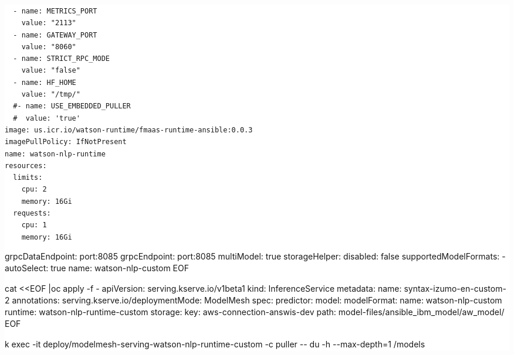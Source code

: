       - name: METRICS_PORT
        value: "2113"
      - name: GATEWAY_PORT
        value: "8060"
      - name: STRICT_RPC_MODE
        value: "false"
      - name: HF_HOME
        value: "/tmp/"
      #- name: USE_EMBEDDED_PULLER
      #  value: 'true'
    image: us.icr.io/watson-runtime/fmaas-runtime-ansible:0.0.3
    imagePullPolicy: IfNotPresent
    name: watson-nlp-runtime
    resources:
      limits:
        cpu: 2
        memory: 16Gi
      requests:
        cpu: 1
        memory: 16Gi
  grpcDataEndpoint: port:8085
  grpcEndpoint: port:8085
  multiModel: true
  storageHelper:
    disabled: false
  supportedModelFormats:
    - autoSelect: true
      name: watson-nlp-custom
EOF

cat <<EOF |oc apply -f - 
apiVersion: serving.kserve.io/v1beta1
kind: InferenceService
metadata:
  name: syntax-izumo-en-custom-2
  annotations:
    serving.kserve.io/deploymentMode: ModelMesh
spec:
  predictor:
    model:
      modelFormat:
        name: watson-nlp-custom
      runtime: watson-nlp-runtime-custom
      storage:
        key: aws-connection-answis-dev
        path: model-files/ansible_ibm_model/aw_model/
EOF

k exec -it deploy/modelmesh-serving-watson-nlp-runtime-custom -c puller -- du -h --max-depth=1 /models

